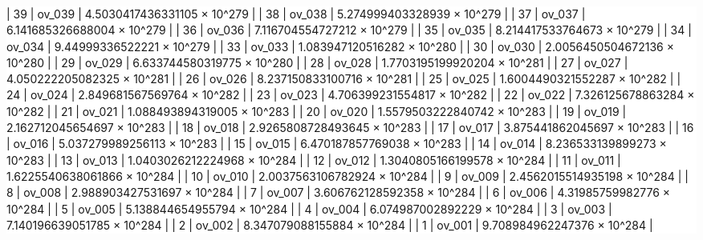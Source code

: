 | 39 | ov_039 | 4.5030417436331105 × 10^279 |
| 38 | ov_038 | 5.274999403328939 × 10^279 |
| 37 | ov_037 | 6.141685326688004 × 10^279 |
| 36 | ov_036 | 7.116704554727212 × 10^279 |
| 35 | ov_035 | 8.214417533764673 × 10^279 |
| 34 | ov_034 | 9.44999336522221 × 10^279 |
| 33 | ov_033 | 1.083947120516282 × 10^280 |
| 30 | ov_030 | 2.0056450504672136 × 10^280 |
| 29 | ov_029 | 6.633744580319775 × 10^280 |
| 28 | ov_028 | 1.7703195199920204 × 10^281 |
| 27 | ov_027 | 4.050222205082325 × 10^281 |
| 26 | ov_026 | 8.237150833100716 × 10^281 |
| 25 | ov_025 | 1.6004490321552287 × 10^282 |
| 24 | ov_024 | 2.849681567569764 × 10^282 |
| 23 | ov_023 | 4.706399231554817 × 10^282 |
| 22 | ov_022 | 7.326125678863284 × 10^282 |
| 21 | ov_021 | 1.088493894319005 × 10^283 |
| 20 | ov_020 | 1.5579503222840742 × 10^283 |
| 19 | ov_019 | 2.162712045654697 × 10^283 |
| 18 | ov_018 | 2.9265808728493645 × 10^283 |
| 17 | ov_017 | 3.875441862045697 × 10^283 |
| 16 | ov_016 | 5.037279989256113 × 10^283 |
| 15 | ov_015 | 6.470187857769038 × 10^283 |
| 14 | ov_014 | 8.236533139899273 × 10^283 |
| 13 | ov_013 | 1.0403026212224968 × 10^284 |
| 12 | ov_012 | 1.3040805166199578 × 10^284 |
| 11 | ov_011 | 1.6225540638061866 × 10^284 |
| 10 | ov_010 | 2.0037563106782924 × 10^284 |
| 9 | ov_009 | 2.4562015514935198 × 10^284 |
| 8 | ov_008 | 2.988903427531697 × 10^284 |
| 7 | ov_007 | 3.606762128592358 × 10^284 |
| 6 | ov_006 | 4.31985759982776 × 10^284 |
| 5 | ov_005 | 5.138844654955794 × 10^284 |
| 4 | ov_004 | 6.074987002892229 × 10^284 |
| 3 | ov_003 | 7.140196639051785 × 10^284 |
| 2 | ov_002 | 8.347079088155884 × 10^284 |
| 1 | ov_001 | 9.708984962247376 × 10^284 |

